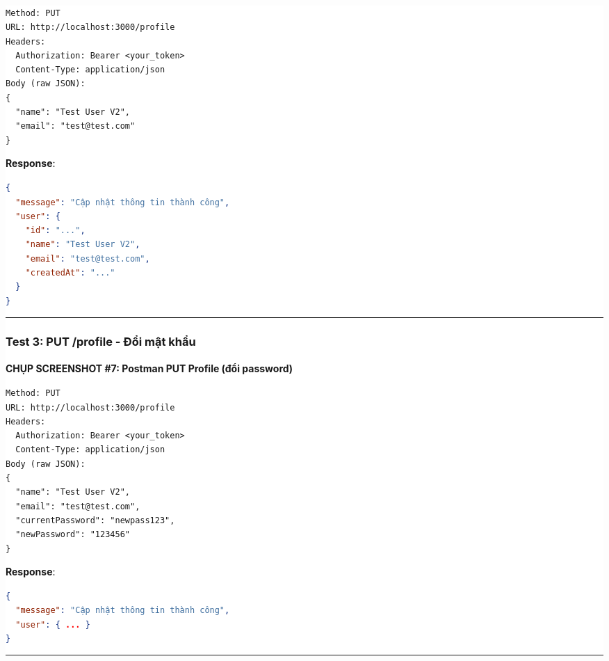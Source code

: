 ```
Method: PUT
URL: http://localhost:3000/profile
Headers:
  Authorization: Bearer <your_token>
  Content-Type: application/json
Body (raw JSON):
{
  "name": "Test User V2",
  "email": "test@test.com"
}
```

**Response**:
```json
{
  "message": "Cập nhật thông tin thành công",
  "user": {
    "id": "...",
    "name": "Test User V2",
    "email": "test@test.com",
    "createdAt": "..."
  }
}
```

---

### **Test 3: PUT /profile - Đổi mật khẩu**

**CHỤP SCREENSHOT #7: Postman PUT Profile (đổi password)**

```
Method: PUT
URL: http://localhost:3000/profile
Headers:
  Authorization: Bearer <your_token>
  Content-Type: application/json
Body (raw JSON):
{
  "name": "Test User V2",
  "email": "test@test.com",
  "currentPassword": "newpass123",
  "newPassword": "123456"
}
```

**Response**:
```json
{
  "message": "Cập nhật thông tin thành công",
  "user": { ... }
}
```

---